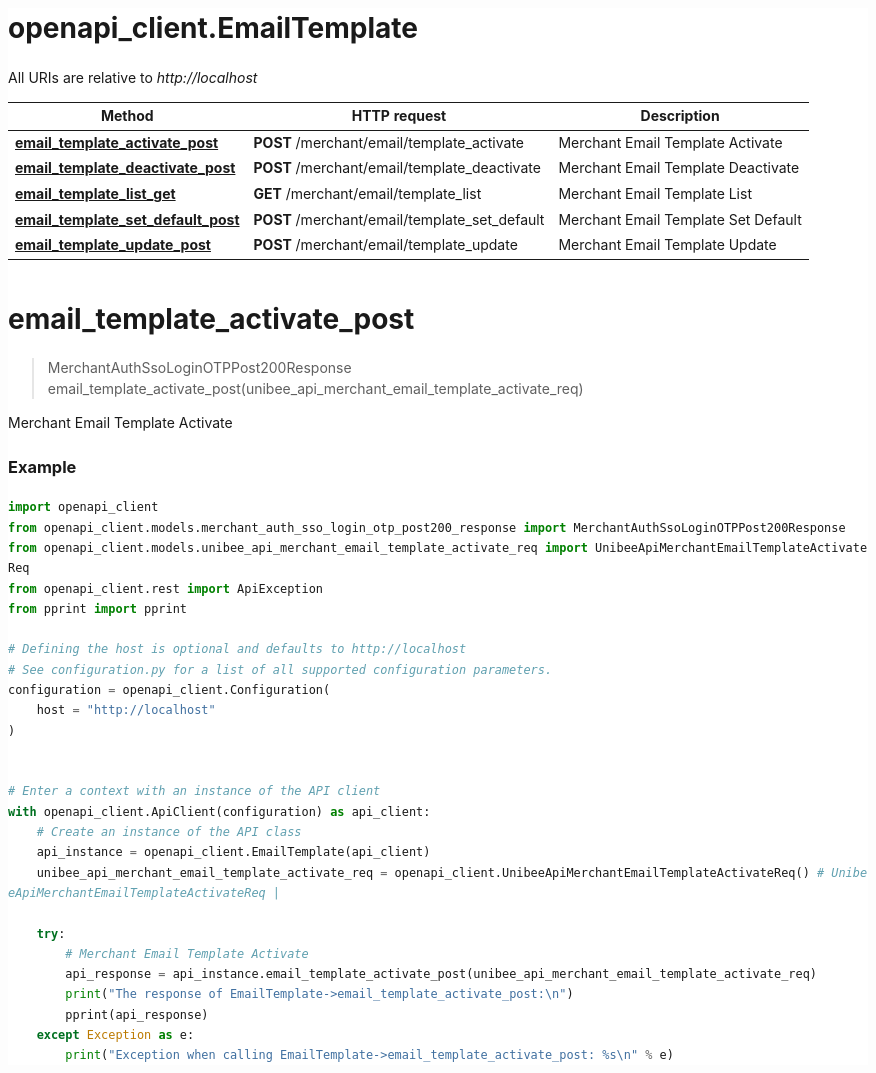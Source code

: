 # openapi_client.EmailTemplate

All URIs are relative to *http://localhost*

Method | HTTP request | Description
------------- | ------------- | -------------
[**email_template_activate_post**](EmailTemplate.md#email_template_activate_post) | **POST** /merchant/email/template_activate | Merchant Email Template Activate
[**email_template_deactivate_post**](EmailTemplate.md#email_template_deactivate_post) | **POST** /merchant/email/template_deactivate | Merchant Email Template Deactivate
[**email_template_list_get**](EmailTemplate.md#email_template_list_get) | **GET** /merchant/email/template_list | Merchant Email Template List
[**email_template_set_default_post**](EmailTemplate.md#email_template_set_default_post) | **POST** /merchant/email/template_set_default | Merchant Email Template Set Default
[**email_template_update_post**](EmailTemplate.md#email_template_update_post) | **POST** /merchant/email/template_update | Merchant Email Template Update


# **email_template_activate_post**
> MerchantAuthSsoLoginOTPPost200Response email_template_activate_post(unibee_api_merchant_email_template_activate_req)

Merchant Email Template Activate

### Example


```python
import openapi_client
from openapi_client.models.merchant_auth_sso_login_otp_post200_response import MerchantAuthSsoLoginOTPPost200Response
from openapi_client.models.unibee_api_merchant_email_template_activate_req import UnibeeApiMerchantEmailTemplateActivateReq
from openapi_client.rest import ApiException
from pprint import pprint

# Defining the host is optional and defaults to http://localhost
# See configuration.py for a list of all supported configuration parameters.
configuration = openapi_client.Configuration(
    host = "http://localhost"
)


# Enter a context with an instance of the API client
with openapi_client.ApiClient(configuration) as api_client:
    # Create an instance of the API class
    api_instance = openapi_client.EmailTemplate(api_client)
    unibee_api_merchant_email_template_activate_req = openapi_client.UnibeeApiMerchantEmailTemplateActivateReq() # UnibeeApiMerchantEmailTemplateActivateReq | 

    try:
        # Merchant Email Template Activate
        api_response = api_instance.email_template_activate_post(unibee_api_merchant_email_template_activate_req)
        print("The response of EmailTemplate->email_template_activate_post:\n")
        pprint(api_response)
    except Exception as e:
        print("Exception when calling EmailTemplate->email_template_activate_post: %s\n" % e)
```
